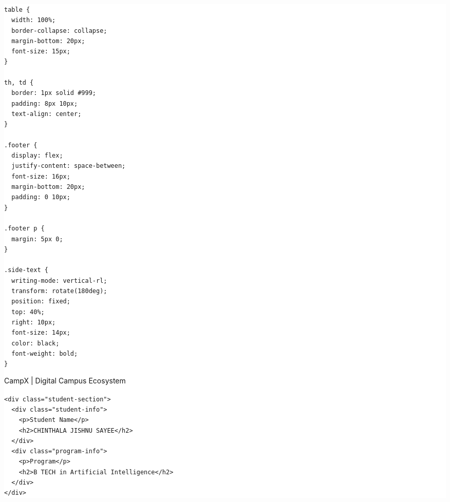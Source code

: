     table {
      width: 100%;
      border-collapse: collapse;
      margin-bottom: 20px;
      font-size: 15px;
    }

    th, td {
      border: 1px solid #999;
      padding: 8px 10px;
      text-align: center;
    }

    .footer {
      display: flex;
      justify-content: space-between;
      font-size: 16px;
      margin-bottom: 20px;
      padding: 0 10px;
    }

    .footer p {
      margin: 5px 0;
    }

    .side-text {
      writing-mode: vertical-rl;
      transform: rotate(180deg);
      position: fixed;
      top: 40%;
      right: 10px;
      font-size: 14px;
      color: black;
      font-weight: bold;
    }
  </style>
</head>
<body>
  <div class="container">
    <div class="top-bar">
      CampX | Digital Campus Ecosystem
    </div>

    <div class="student-section">
      <div class="student-info">
        <p>Student Name</p>
        <h2>CHINTHALA JISHNU SAYEE</h2>
      </div>
      <div class="program-info">
        <p>Program</p>
        <h2>B TECH in Artificial Intelligence</h2>
      </div>
    </div>
